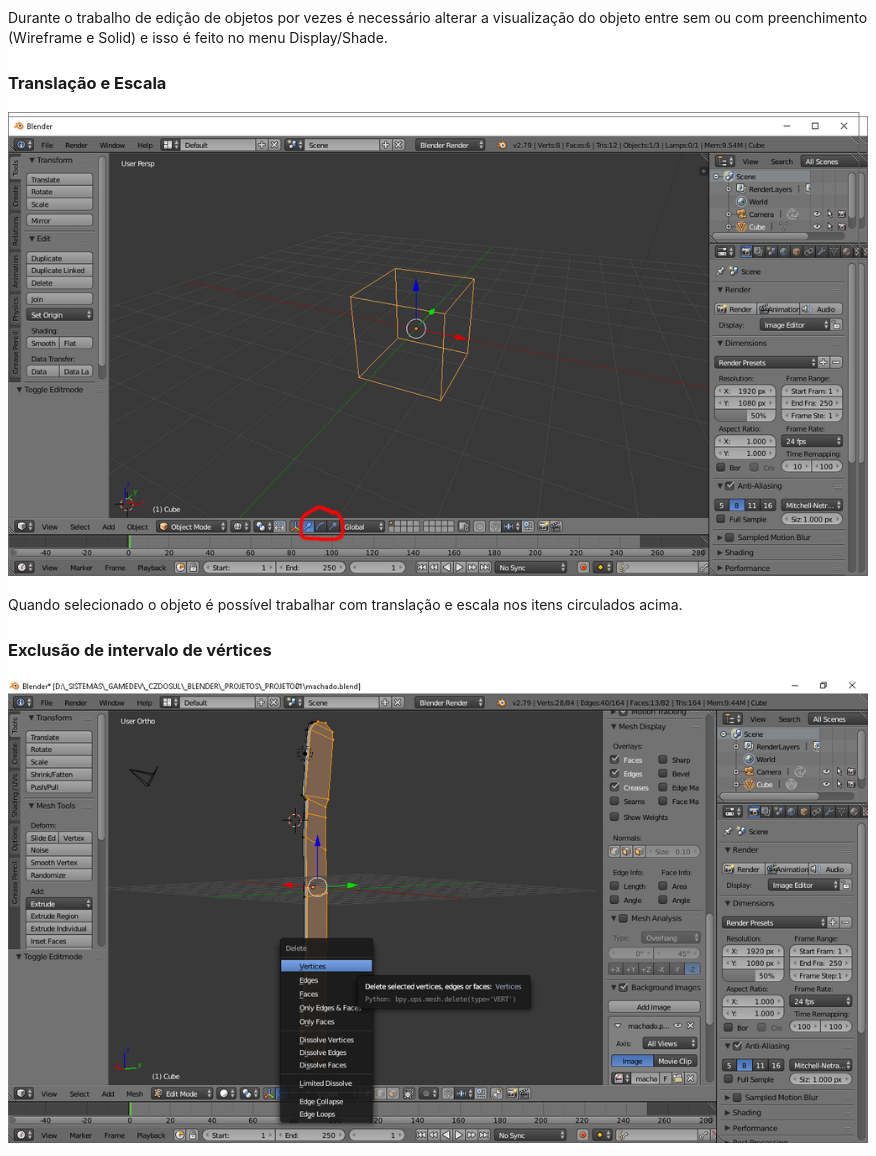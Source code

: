 Durante o trabalho de edição de objetos por vezes é necessário alterar a visualização do objeto entre sem ou com preenchimento
(Wireframe e Solid) e isso é feito no menu Display/Shade.

### Translação e Escala

![Alt text](https://github.com/phoenixproject/gamedev/blob/master/__MEDIA/__BLENDER/_BLENDER_2_7/16_translacaoescala.png?raw=true "Translação e Escala")

Quando selecionado o objeto é possível trabalhar com translação e escala nos itens circulados acima.

### Exclusão de intervalo de vértices

![Alt text](https://github.com/phoenixproject/gamedev/blob/master/__MEDIA/__BLENDER/_BLENDER_2_7/17_exclusao.png?raw=true "Exclusão de Vértices em Intervalo")
